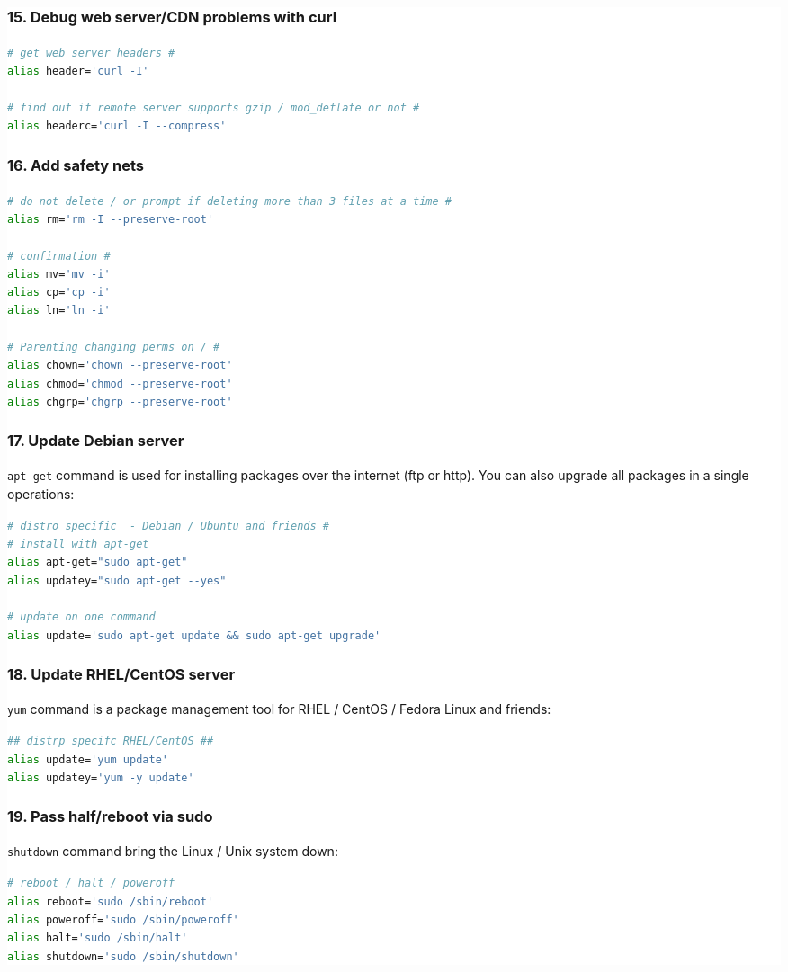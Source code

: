 ### 15. Debug web server/CDN problems with curl
```bash
# get web server headers #
alias header='curl -I'
 
# find out if remote server supports gzip / mod_deflate or not #
alias headerc='curl -I --compress'
```

### 16. Add safety nets
```bash
# do not delete / or prompt if deleting more than 3 files at a time #
alias rm='rm -I --preserve-root'
 
# confirmation #
alias mv='mv -i'
alias cp='cp -i'
alias ln='ln -i'
 
# Parenting changing perms on / #
alias chown='chown --preserve-root'
alias chmod='chmod --preserve-root'
alias chgrp='chgrp --preserve-root'
```


### 17. Update Debian server
```apt-get``` command is used for installing packages over the internet (ftp or http). You can also upgrade all packages in a single operations:
```bash
# distro specific  - Debian / Ubuntu and friends #
# install with apt-get
alias apt-get="sudo apt-get"
alias updatey="sudo apt-get --yes"
 
# update on one command
alias update='sudo apt-get update && sudo apt-get upgrade'
```

### 18. Update RHEL/CentOS server
```yum``` command is a package management tool for RHEL / CentOS / Fedora Linux and friends:
```bash
## distrp specifc RHEL/CentOS ##
alias update='yum update'
alias updatey='yum -y update'
```

### 19. Pass half/reboot via sudo
```shutdown``` command bring the Linux / Unix system down:
```bash
# reboot / halt / poweroff
alias reboot='sudo /sbin/reboot'
alias poweroff='sudo /sbin/poweroff'
alias halt='sudo /sbin/halt'
alias shutdown='sudo /sbin/shutdown'
```

